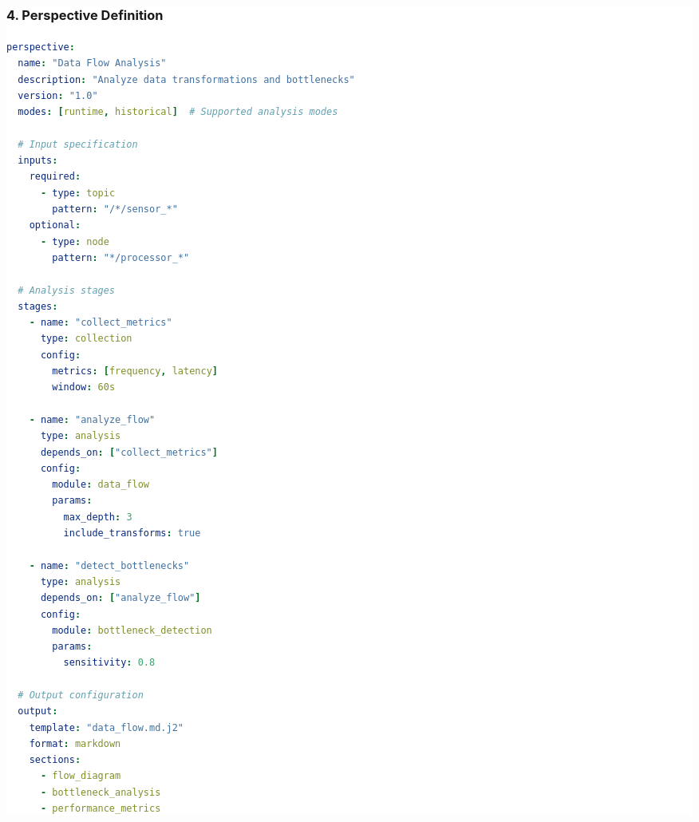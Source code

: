 ### 4. Perspective Definition

```yaml
perspective:
  name: "Data Flow Analysis"
  description: "Analyze data transformations and bottlenecks"
  version: "1.0"
  modes: [runtime, historical]  # Supported analysis modes
  
  # Input specification
  inputs:
    required:
      - type: topic
        pattern: "/*/sensor_*"
    optional:
      - type: node
        pattern: "*/processor_*"
        
  # Analysis stages
  stages:
    - name: "collect_metrics"
      type: collection
      config:
        metrics: [frequency, latency]
        window: 60s
        
    - name: "analyze_flow"
      type: analysis
      depends_on: ["collect_metrics"]
      config:
        module: data_flow
        params:
          max_depth: 3
          include_transforms: true
          
    - name: "detect_bottlenecks"
      type: analysis
      depends_on: ["analyze_flow"]
      config:
        module: bottleneck_detection
        params:
          sensitivity: 0.8
          
  # Output configuration
  output:
    template: "data_flow.md.j2"
    format: markdown
    sections:
      - flow_diagram
      - bottleneck_analysis
      - performance_metrics
```

